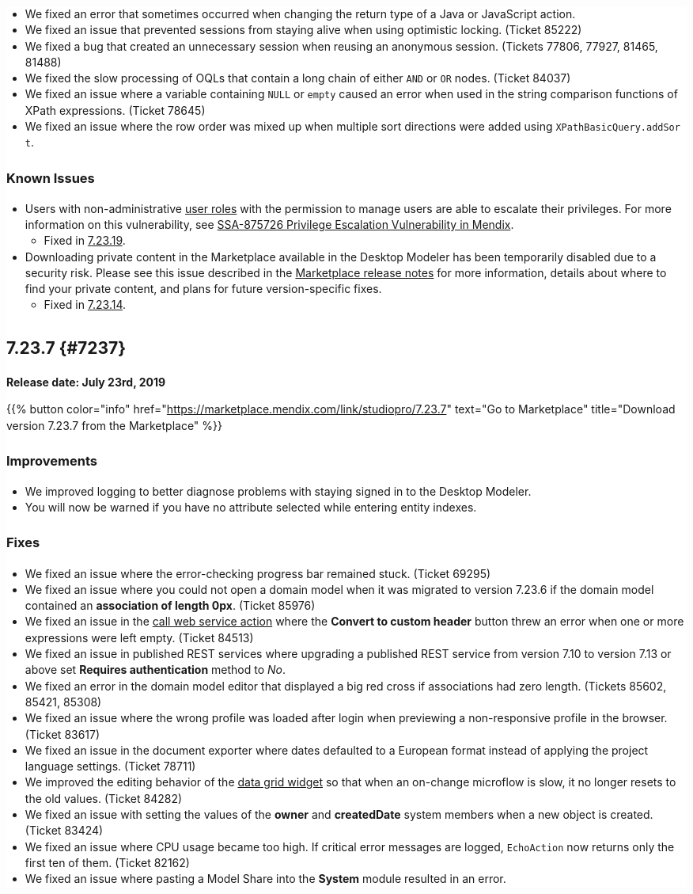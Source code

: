 * We fixed an error that sometimes occurred when changing the return type of a Java or JavaScript action.
* We fixed an issue that prevented sessions from staying alive when using optimistic locking. (Ticket 85222)
* We fixed a bug that created an unnecessary session when reusing an anonymous session. (Tickets 77806, 77927, 81465, 81488)
* We fixed the slow processing of OQLs that contain a long chain of either `AND` or `OR` nodes. (Ticket 84037)
* We fixed an issue where a variable containing `NULL` or `empty` caused an error when used in the string comparison functions of XPath expressions. (Ticket 78645)
* We fixed an issue where the row order was mixed up when multiple sort directions were added using `XPathBasicQuery.addSort`.

### Known Issues

* Users with non-administrative [user roles](/refguide/user-roles/) with the permission to manage users are able to escalate their privileges. For more information on this vulnerability, see [SSA-875726 Privilege Escalation Vulnerability in Mendix](https://new.siemens.com/global/en/products/services/cert.html#SecurityPublications).
    * Fixed in [7.23.19](#875726).
* Downloading private content in the Marketplace available in the Desktop Modeler has been temporarily disabled due to a security risk. Please see this issue described in the [Marketplace release notes](/releasenotes/app-store/#private-fix) for more information, details about where to find your private content, and plans for future version-specific fixes.
    * Fixed in [7.23.14](#private).

## 7.23.7 {#7237}

**Release date: July 23rd, 2019**

{{% button color="info" href="https://marketplace.mendix.com/link/studiopro/7.23.7" text="Go to Marketplace" title="Download version 7.23.7 from the Marketplace" %}}

### Improvements

* We improved logging to better diagnose problems with staying signed in to the Desktop Modeler.
* You will now be warned if you have no attribute selected while entering entity indexes.

### Fixes

* <a name="69295"></a>We fixed an issue where the error-checking progress bar remained stuck. (Ticket 69295)
* <a name="85976"></a>We fixed an issue where you could not open a domain model when it was migrated to version 7.23.6 if the domain model contained an **association of length 0px**. (Ticket 85976)
* We fixed an issue in the [call web service action](/refguide7/call-web-service-action/) where the **Convert to custom header** button threw an error when one or more expressions were left empty. (Ticket 84513)
* We fixed an issue in published REST services where upgrading a published REST service from version 7.10 to version 7.13 or above set **Requires authentication** method to *No*.
* We fixed an error in the domain model editor that displayed a big red cross if associations had zero length. (Tickets 85602, 85421, 85308)
* We fixed an issue where the wrong profile was loaded after login when previewing a non-responsive profile in the browser. (Ticket 83617)
* We fixed an issue in the document exporter where dates defaulted to a European format instead of applying the project language settings. (Ticket 78711)
* We improved the editing behavior of the [data grid widget](/refguide7/data-grid/) so that when an on-change microflow is slow, it no longer resets to the old values. (Ticket 84282)
* We fixed an issue with setting the values of the **owner** and **createdDate** system members when a new object is created. (Ticket 83424)
* We fixed an issue where CPU usage became too high. If critical error messages are logged, `EchoAction` now returns only the first ten of them. (Ticket 82162)
* We fixed an issue where pasting a Model Share into the **System** module resulted in an error.
